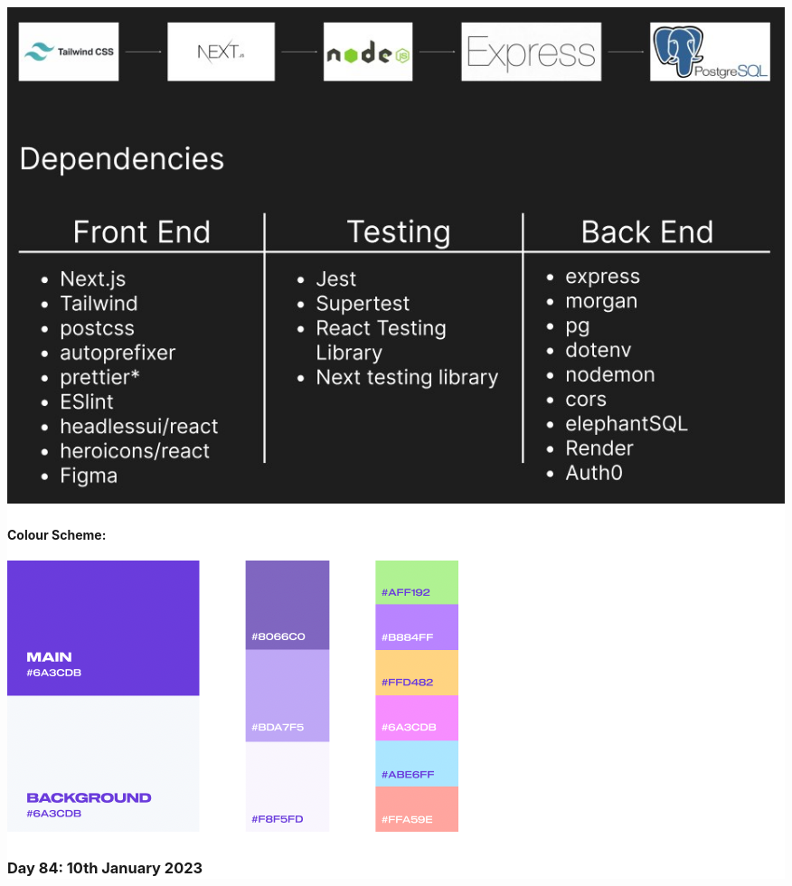 ![Tech Stack](Images/TechStackChosen.jpg)

#### Colour Scheme:

![Color Scheme](Images/Color%20scheme%20for%20Frugal%20Fanatics%20project.png)

### Day 84: 10th January 2023
